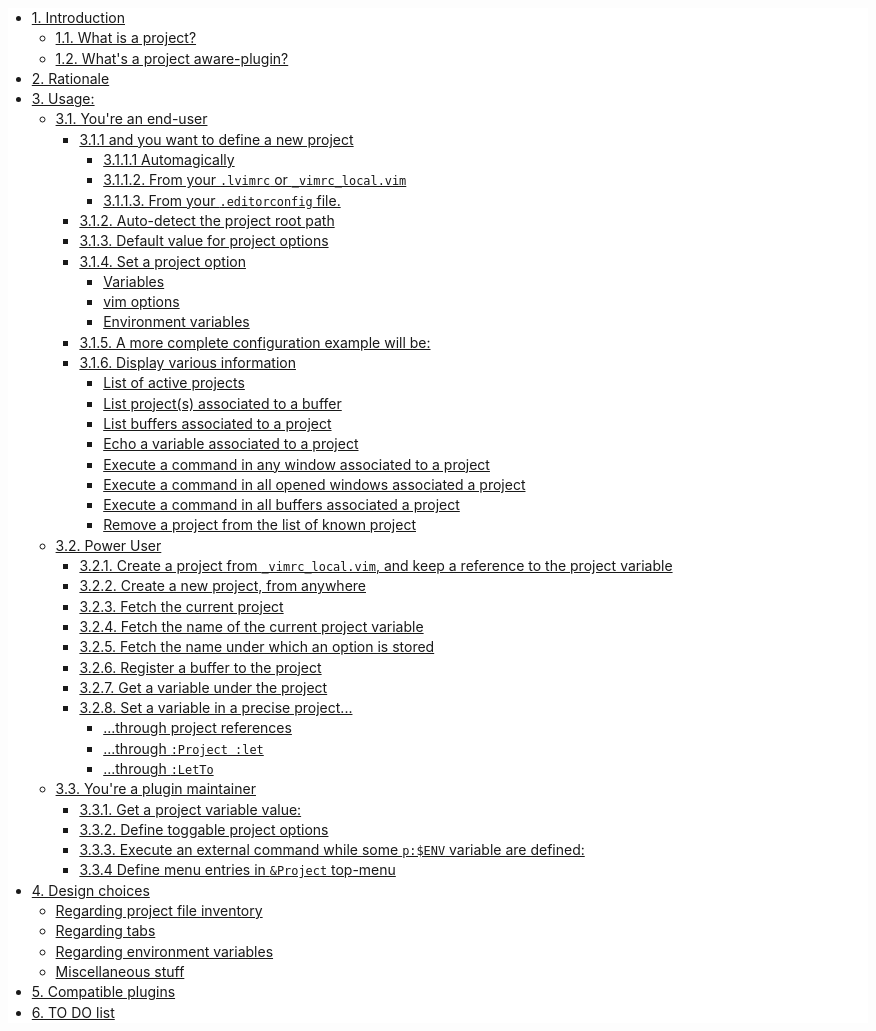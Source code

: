   * [1. Introduction](#1-introduction)
    * [1.1. What is a project?](#11-what-is-a-project)
    * [1.2. What's a project aware-plugin?](#12-whats-a-project-aware-plugin)
  * [2. Rationale](#2-rationale)
  * [3. Usage:](#3-usage)
    * [3.1. You're an end-user](#31-youre-an-end-user)
      * [3.1.1 and you want to define a new project](#311-and-you-want-to-define-a-new-project)
        * [3.1.1.1 Automagically](#3111-automagically)
        * [3.1.1.2. From your `.lvimrc` or `_vimrc_local.vim`](#3112-from-your-lvimrc-or-_vimrc_localvim)
        * [3.1.1.3. From your `.editorconfig` file.](#3113-from-your-editorconfig-file)
      * [3.1.2. Auto-detect the project root path](#312-auto-detect-the-project-root-path)
      * [3.1.3. Default value for project options](#313-default-value-for-project-options)
      * [3.1.4. Set a project option](#314-set-a-project-option)
        * [Variables](#variables)
        * [vim options](#vim-options)
        * [Environment variables](#environment-variables)
      * [3.1.5. A more complete configuration example will be:](#315-a-more-complete-configuration-example-will-be)
      * [3.1.6. Display various information](#316-display-various-information)
        * [List of active projects](#list-of-active-projects)
        * [List project(s) associated to a buffer](#list-projects-associated-to-a-buffer)
        * [List buffers associated to a project](#list-buffers-associated-to-a-project)
        * [Echo a variable associated to a project](#echo-a-variable-associated-to-a-project)
        * [Execute a command in any window associated to a project](#execute-a-command-in-any-window-associated-to-a-project)
        * [Execute a command in all opened windows associated a project](#execute-a-command-in-all-opened-windows-associated-a-project)
        * [Execute a command in all buffers associated a project](#execute-a-command-in-all-buffers-associated-a-project)
        * [Remove a project from the list of known project](#remove-a-project-from-the-list-of-known-project)
    * [3.2. Power User](#32-power-user)
      * [3.2.1. Create a project from `_vimrc_local.vim`, and keep a reference to the project variable](#321-create-a-project-from-_vimrc_localvim-and-keep-a-reference-to-the-project-variable)
      * [3.2.2. Create a new project, from anywhere](#322-create-a-new-project-from-anywhere)
      * [3.2.3. Fetch the current project](#323-fetch-the-current-project)
      * [3.2.4. Fetch the name of the current project variable](#324-fetch-the-name-of-the-current-project-variable)
      * [3.2.5. Fetch the name under which an option is stored](#325-fetch-the-name-under-which-an-option-is-stored)
      * [3.2.6. Register a buffer to the project](#326-register-a-buffer-to-the-project)
      * [3.2.7. Get a variable under the project](#327-get-a-variable-under-the-project)
      * [3.2.8. Set a variable in a precise project...](#328-set-a-variable-in-a-precise-project)
        * [...through project references](#through-project-references)
        * [...through `:Project :let`](#through-project-let)
        * [...through `:LetTo`](#through-letto)
    * [3.3. You're a plugin maintainer](#33-youre-a-plugin-maintainer)
      * [3.3.1. Get a project variable value:](#331-get-a-project-variable-value)
      * [3.3.2. Define toggable project options](#332-define-toggable-project-options)
      * [3.3.3. Execute an external command while some `p:$ENV` variable are defined:](#333-execute-an-external-command-while-some-penv-variable-are-defined)
      * [3.3.4 Define menu entries in `&Project` top-menu](#334-define-menu-entries-in-project-top-menu)
  * [4. Design choices](#4-design-choices)
    * [Regarding project file inventory](#regarding-project-file-inventory)
    * [Regarding tabs](#regarding-tabs)
    * [Regarding environment variables](#regarding-environment-variables)
    * [Miscellaneous stuff](#miscellaneous-stuff)
  * [5. Compatible plugins](#5-compatible-plugins)
  * [6. TO DO list](#6-to-do-list)
